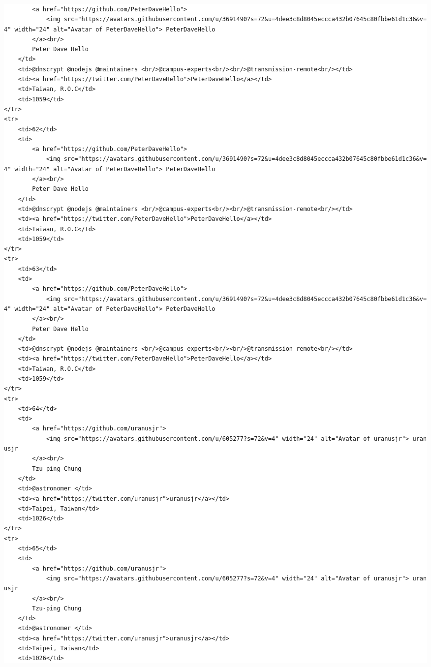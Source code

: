 			<a href="https://github.com/PeterDaveHello">
				<img src="https://avatars.githubusercontent.com/u/3691490?s=72&u=4dee3c8d8045eccca432b07645c80fbbe61d1c36&v=4" width="24" alt="Avatar of PeterDaveHello"> PeterDaveHello
			</a><br/>
			Peter Dave Hello
		</td>
		<td>@dnscrypt @nodejs @maintainers <br/>@campus-experts<br/><br/>@transmission-remote<br/></td>
		<td><a href="https://twitter.com/PeterDaveHello">PeterDaveHello</a></td>
		<td>Taiwan, R.O.C</td>
		<td>1059</td>
	</tr>
	<tr>
		<td>62</td>
		<td>
			<a href="https://github.com/PeterDaveHello">
				<img src="https://avatars.githubusercontent.com/u/3691490?s=72&u=4dee3c8d8045eccca432b07645c80fbbe61d1c36&v=4" width="24" alt="Avatar of PeterDaveHello"> PeterDaveHello
			</a><br/>
			Peter Dave Hello
		</td>
		<td>@dnscrypt @nodejs @maintainers <br/>@campus-experts<br/><br/>@transmission-remote<br/></td>
		<td><a href="https://twitter.com/PeterDaveHello">PeterDaveHello</a></td>
		<td>Taiwan, R.O.C</td>
		<td>1059</td>
	</tr>
	<tr>
		<td>63</td>
		<td>
			<a href="https://github.com/PeterDaveHello">
				<img src="https://avatars.githubusercontent.com/u/3691490?s=72&u=4dee3c8d8045eccca432b07645c80fbbe61d1c36&v=4" width="24" alt="Avatar of PeterDaveHello"> PeterDaveHello
			</a><br/>
			Peter Dave Hello
		</td>
		<td>@dnscrypt @nodejs @maintainers <br/>@campus-experts<br/><br/>@transmission-remote<br/></td>
		<td><a href="https://twitter.com/PeterDaveHello">PeterDaveHello</a></td>
		<td>Taiwan, R.O.C</td>
		<td>1059</td>
	</tr>
	<tr>
		<td>64</td>
		<td>
			<a href="https://github.com/uranusjr">
				<img src="https://avatars.githubusercontent.com/u/605277?s=72&v=4" width="24" alt="Avatar of uranusjr"> uranusjr
			</a><br/>
			Tzu-ping Chung
		</td>
		<td>@astronomer </td>
		<td><a href="https://twitter.com/uranusjr">uranusjr</a></td>
		<td>Taipei, Taiwan</td>
		<td>1026</td>
	</tr>
	<tr>
		<td>65</td>
		<td>
			<a href="https://github.com/uranusjr">
				<img src="https://avatars.githubusercontent.com/u/605277?s=72&v=4" width="24" alt="Avatar of uranusjr"> uranusjr
			</a><br/>
			Tzu-ping Chung
		</td>
		<td>@astronomer </td>
		<td><a href="https://twitter.com/uranusjr">uranusjr</a></td>
		<td>Taipei, Taiwan</td>
		<td>1026</td>
